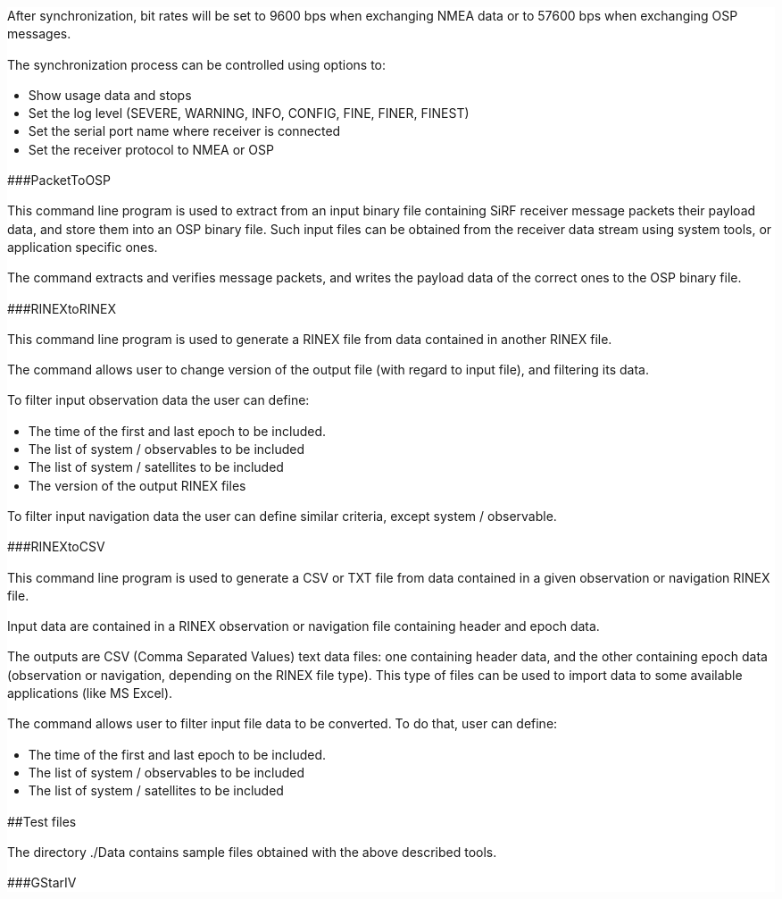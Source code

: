 After synchronization, bit rates will be set to 9600 bps when exchanging NMEA data or to 57600 bps when exchanging OSP messages. 

The synchronization process can be controlled using options to: 
- Show usage data and stops 
- Set the log level (SEVERE, WARNING, INFO, CONFIG, FINE, FINER, FINEST) 
- Set the serial port name where receiver is connected 
- Set the receiver protocol to NMEA or OSP 


###PacketToOSP 

This command line program is used to extract from an input binary file containing SiRF receiver message packets their payload data, and store them into an OSP binary file. Such input files can be obtained from the receiver data stream using system tools, or application specific ones. 

The command extracts and verifies message packets, and writes the payload data of the correct ones to the OSP binary file. 


###RINEXtoRINEX 

This command line program is used to generate a RINEX file from data contained in another RINEX file. 

The command allows user to change version of the output file (with regard to input file), and filtering its data. 

To filter input observation data the user can define: 
- The time of the first and last epoch to be included. 
- The list of system / observables to be included 
- The list of system / satellites to be included 
- The version of the output RINEX files 

To filter input navigation data the user can define similar criteria, except system / observable. 


###RINEXtoCSV 

This command line program is used to generate a CSV or TXT file from data contained in a given observation or navigation RINEX file. 

Input data are contained in a RINEX observation or navigation file containing header and epoch data. 

The outputs are CSV (Comma Separated Values) text data files: one containing header data, and the other containing epoch data (observation or navigation, depending on the RINEX file type). This type of files can be used to import data to some available applications (like MS Excel). 

The command allows user to filter input file data to be converted. To do that, user can define: 
- The time of the first and last epoch to be included. 
- The list of system / observables to be included 
- The list of system / satellites to be included 


##Test files 

The directory ./Data contains sample files obtained with the above described tools. 

###GStarIV 
